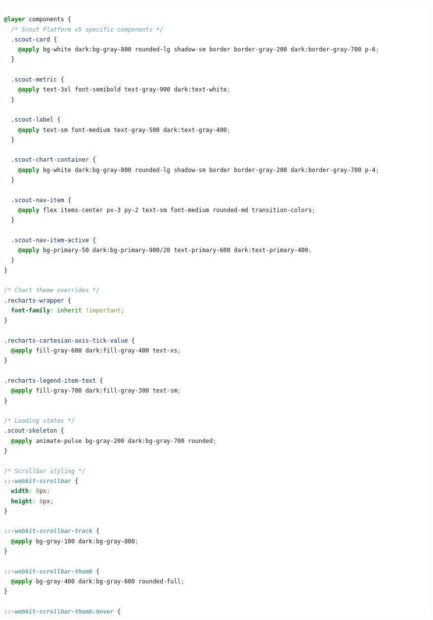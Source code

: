 ```css

@layer components {
  /* Scout Platform v5 specific components */
  .scout-card {
    @apply bg-white dark:bg-gray-800 rounded-lg shadow-sm border border-gray-200 dark:border-gray-700 p-6;
  }
  
  .scout-metric {
    @apply text-3xl font-semibold text-gray-900 dark:text-white;
  }
  
  .scout-label {
    @apply text-sm font-medium text-gray-500 dark:text-gray-400;
  }
  
  .scout-chart-container {
    @apply bg-white dark:bg-gray-800 rounded-lg shadow-sm border border-gray-200 dark:border-gray-700 p-4;
  }
  
  .scout-nav-item {
    @apply flex items-center px-3 py-2 text-sm font-medium rounded-md transition-colors;
  }
  
  .scout-nav-item-active {
    @apply bg-primary-50 dark:bg-primary-900/20 text-primary-600 dark:text-primary-400;
  }
}

/* Chart theme overrides */
.recharts-wrapper {
  font-family: inherit !important;
}

.recharts-cartesian-axis-tick-value {
  @apply fill-gray-600 dark:fill-gray-400 text-xs;
}

.recharts-legend-item-text {
  @apply fill-gray-700 dark:fill-gray-300 text-sm;
}

/* Loading states */
.scout-skeleton {
  @apply animate-pulse bg-gray-200 dark:bg-gray-700 rounded;
}

/* Scrollbar styling */
::-webkit-scrollbar {
  width: 8px;
  height: 8px;
}

::-webkit-scrollbar-track {
  @apply bg-gray-100 dark:bg-gray-800;
}

::-webkit-scrollbar-thumb {
  @apply bg-gray-400 dark:bg-gray-600 rounded-full;
}

::-webkit-scrollbar-thumb:hover {
```